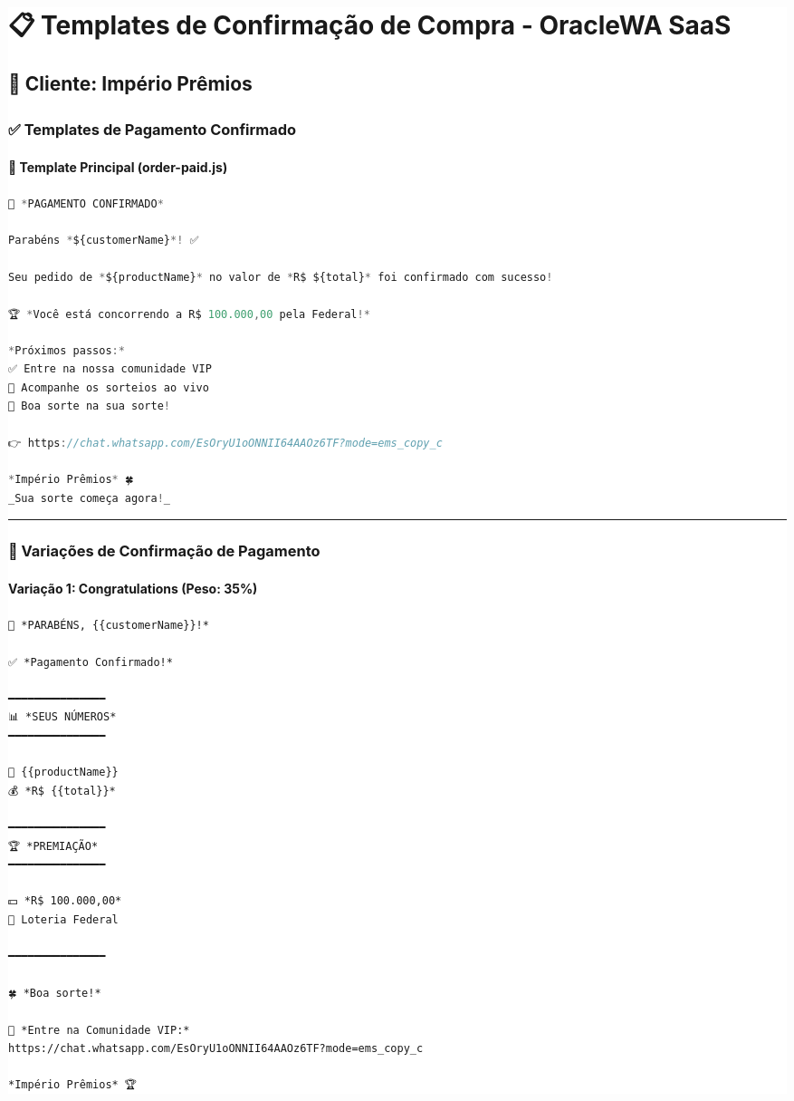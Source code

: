 # 📋 Templates de Confirmação de Compra - OracleWA SaaS

## 🎯 Cliente: Império Prêmios

### ✅ Templates de Pagamento Confirmado

#### 📌 Template Principal (order-paid.js)
```javascript
🎉 *PAGAMENTO CONFIRMADO*

Parabéns *${customerName}*! ✅

Seu pedido de *${productName}* no valor de *R$ ${total}* foi confirmado com sucesso!

🏆 *Você está concorrendo a R$ 100.000,00 pela Federal!*

*Próximos passos:*
✅ Entre na nossa comunidade VIP
📱 Acompanhe os sorteios ao vivo
🎯 Boa sorte na sua sorte!

👉 https://chat.whatsapp.com/EsOryU1oONNII64AAOz6TF?mode=ems_copy_c

*Império Prêmios* 🍀
_Sua sorte começa agora!_
```

---

### 🎨 Variações de Confirmação de Pagamento

#### Variação 1: Congratulations (Peso: 35%)
```
🎉 *PARABÉNS, {{customerName}}!*

✅ *Pagamento Confirmado!*

━━━━━━━━━━━━━━━
📊 *SEUS NÚMEROS*
━━━━━━━━━━━━━━━

🎫 {{productName}}
💰 *R$ {{total}}*

━━━━━━━━━━━━━━━
🏆 *PREMIAÇÃO*
━━━━━━━━━━━━━━━

💵 *R$ 100.000,00*
🎯 Loteria Federal

━━━━━━━━━━━━━━━

🍀 *Boa sorte!*

🔗 *Entre na Comunidade VIP:*
https://chat.whatsapp.com/EsOryU1oONNII64AAOz6TF?mode=ems_copy_c

*Império Prêmios* 🏆
```

